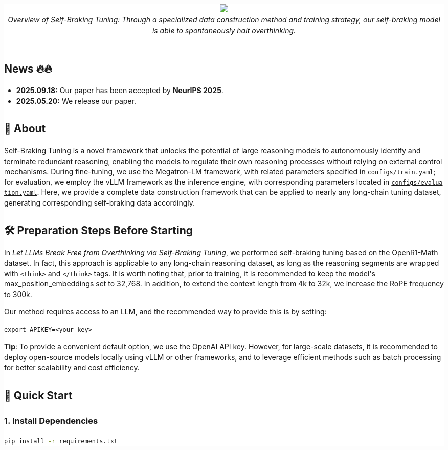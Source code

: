 <div align="center">
  <img src="figures/overview.png" width="100%" ></img>
  <br>
  <em>
      Overview of Self-Braking Tuning: Through a specialized data construction method and training strategy, our self-braking model is able to spontaneously halt overthinking.
  </em>
</div>
<br>

## News 🔥🔥
- **2025.09.18:** Our paper has been accepted by **NeurIPS 2025**.
- **2025.05.20:** We release our paper.


## 📝 About
Self-Braking Tuning is a novel framework that unlocks the potential of large reasoning models to autonomously identify and terminate redundant reasoning, enabling the models to regulate their own reasoning processes without relying on external control mechanisms. 
During fine-tuning, we use the Megatron-LM framework, with related parameters specified in [`configs/train.yaml`](configs/train.yaml); for evaluation, we employ the vLLM framework as the inference engine, with corresponding parameters located in [`configs/evaluation.yaml`](configs/evaluation.yaml).
Here, we provide a complete data construction framework that can be applied to nearly any long-chain tuning dataset, generating corresponding self-braking data accordingly.

## 🛠️ Preparation Steps Before Starting
In *Let LLMs Break Free from Overthinking via Self-Braking Tuning*, we performed self-braking tuning based on the OpenR1-Math dataset. In fact, this approach is applicable to any long-chain reasoning dataset, as long as the reasoning segments are wrapped with `<think>` and `</think>` tags. It is worth noting that, prior to training, it is recommended to keep the model's max_position_embeddings set to 32,768. In addition, to extend the context length from 4k to 32k, we increase the RoPE frequency to 300k.

Our method requires access to an LLM, and the recommended way to provide this is by setting:

```
export APIKEY=<your_key>
```
**Tip**: To provide a convenient default option, we use the OpenAI API key.  However, for large-scale datasets, it is recommended to deploy open-source models locally using vLLM or other frameworks, and to leverage efficient methods such as batch processing for better scalability and cost efficiency.

## 🚀 Quick Start

### 1. Install Dependencies

```bash
pip install -r requirements.txt
```
